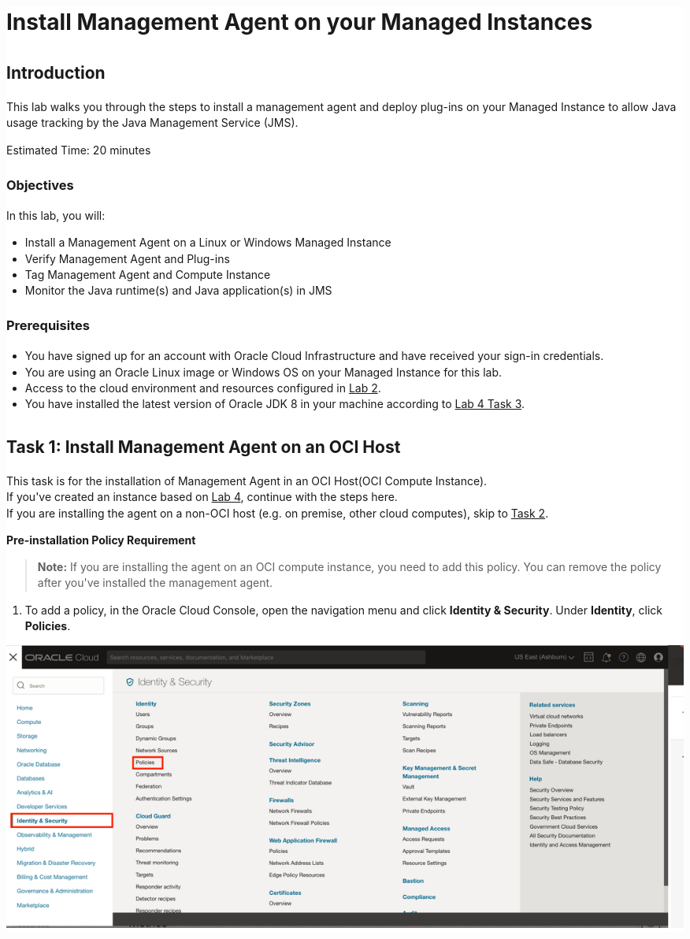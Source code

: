# Install Management Agent on your Managed Instances

## Introduction

This lab walks you through the steps to install a management agent and deploy plug-ins on your Managed Instance to allow Java usage tracking by the Java Management Service (JMS).

Estimated Time: 20 minutes

### Objectives

In this lab, you will:

- Install a Management Agent on a Linux or Windows Managed Instance
- Verify Management Agent and Plug-ins
- Tag Management Agent and Compute Instance
- Monitor the Java runtime(s) and Java application(s) in JMS

### Prerequisites

- You have signed up for an account with Oracle Cloud Infrastructure and have received your sign-in credentials.
- You are using an Oracle Linux image or Windows OS on your Managed Instance for this lab.
- Access to the cloud environment and resources configured in [Lab 2](?lab=set-up-oci-for-jms).
- You have installed the latest version of Oracle JDK 8 in your machine according to [Lab 4 Task 3](?lab=create-a-java-application#Task3:InstallJava8andcreateasimpleJavaapplication).

## Task 1: Install Management Agent on an OCI Host

This task is for the installation of Management Agent in an OCI Host(OCI Compute Instance).  
If you've created an instance based on [Lab 4](?lab=create-a-java-application), continue with the steps here.  
If you are installing the agent on a non-OCI host (e.g. on premise, other cloud computes), skip to [Task 2](?lab=set-up-of-management-agent#Task2:InstallManagementAgentonanon-OCIHost).

**Pre-installation Policy Requirement**

  >**Note:** If you are installing the agent on an OCI compute instance, you need to add this policy. You can remove the policy after you've installed the management agent.

  1. To add a policy, in the Oracle Cloud Console, open the navigation menu and click **Identity & Security**. Under **Identity**, click **Policies**.

  ![image of console navigation to java management](images/navigate-policies.png)
